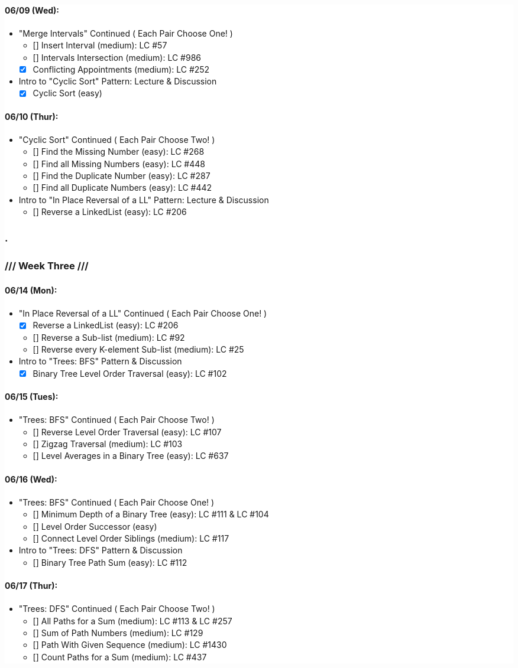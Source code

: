 #### 06/09 (Wed):

- "Merge Intervals" Continued ( Each Pair Choose One! )
  - [] Insert Interval (medium): LC #57
  - [] Intervals Intersection (medium): LC #986
  - [x] Conflicting Appointments (medium): LC #252
- Intro to "Cyclic Sort" Pattern: Lecture & Discussion
  - [x] Cyclic Sort (easy)

#### 06/10 (Thur):

- "Cyclic Sort" Continued ( Each Pair Choose Two! )
  - [] Find the Missing Number (easy): LC #268
  - [] Find all Missing Numbers (easy): LC #448
  - [] Find the Duplicate Number (easy): LC #287
  - [] Find all Duplicate Numbers (easy): LC #442
- Intro to "In Place Reversal of a LL" Pattern: Lecture & Discussion
  - [] Reverse a LinkedList (easy): LC #206

### .

### /// Week Three ///

#### 06/14 (Mon):

- "In Place Reversal of a LL" Continued ( Each Pair Choose One! )
  - [x] Reverse a LinkedList (easy): LC #206
  - [] Reverse a Sub-list (medium): LC #92
  - [] Reverse every K-element Sub-list (medium): LC #25
- Intro to "Trees: BFS" Pattern & Discussion
  - [x] Binary Tree Level Order Traversal (easy): LC #102

#### 06/15 (Tues):

- "Trees: BFS" Continued ( Each Pair Choose Two! )
  - [] Reverse Level Order Traversal (easy): LC #107
  - [] Zigzag Traversal (medium): LC #103
  - [] Level Averages in a Binary Tree (easy): LC #637

#### 06/16 (Wed):

- "Trees: BFS" Continued ( Each Pair Choose One! )
  - [] Minimum Depth of a Binary Tree (easy): LC #111 & LC #104
  - [] Level Order Successor (easy)
  - [] Connect Level Order Siblings (medium): LC #117
- Intro to "Trees: DFS" Pattern & Discussion
  - [] Binary Tree Path Sum (easy): LC #112

#### 06/17 (Thur):

- "Trees: DFS" Continued ( Each Pair Choose Two! )
  - [] All Paths for a Sum (medium): LC #113 & LC #257
  - [] Sum of Path Numbers (medium): LC #129
  - [] Path With Given Sequence (medium): LC #1430
  - [] Count Paths for a Sum (medium): LC #437
